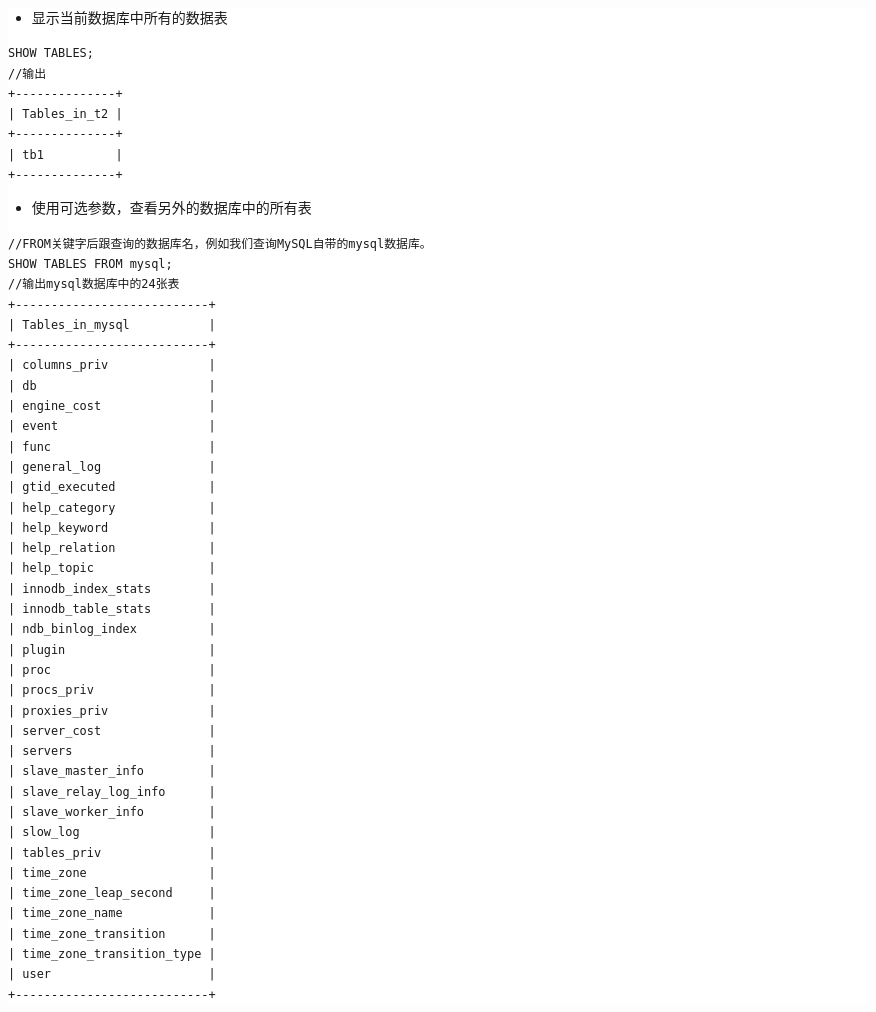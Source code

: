 - 显示当前数据库中所有的数据表

```
SHOW TABLES;
//输出
+--------------+
| Tables_in_t2 |
+--------------+
| tb1          |
+--------------+
```

- 使用可选参数，查看另外的数据库中的所有表

```
//FROM关键字后跟查询的数据库名，例如我们查询MySQL自带的mysql数据库。
SHOW TABLES FROM mysql;
//输出mysql数据库中的24张表
+---------------------------+
| Tables_in_mysql           |
+---------------------------+
| columns_priv              |
| db                        |
| engine_cost               |
| event                     |
| func                      |
| general_log               |
| gtid_executed             |
| help_category             |
| help_keyword              |
| help_relation             |
| help_topic                |
| innodb_index_stats        |
| innodb_table_stats        |
| ndb_binlog_index          |
| plugin                    |
| proc                      |
| procs_priv                |
| proxies_priv              |
| server_cost               |
| servers                   |
| slave_master_info         |
| slave_relay_log_info      |
| slave_worker_info         |
| slow_log                  |
| tables_priv               |
| time_zone                 |
| time_zone_leap_second     |
| time_zone_name            |
| time_zone_transition      |
| time_zone_transition_type |
| user                      |
+---------------------------+
```
